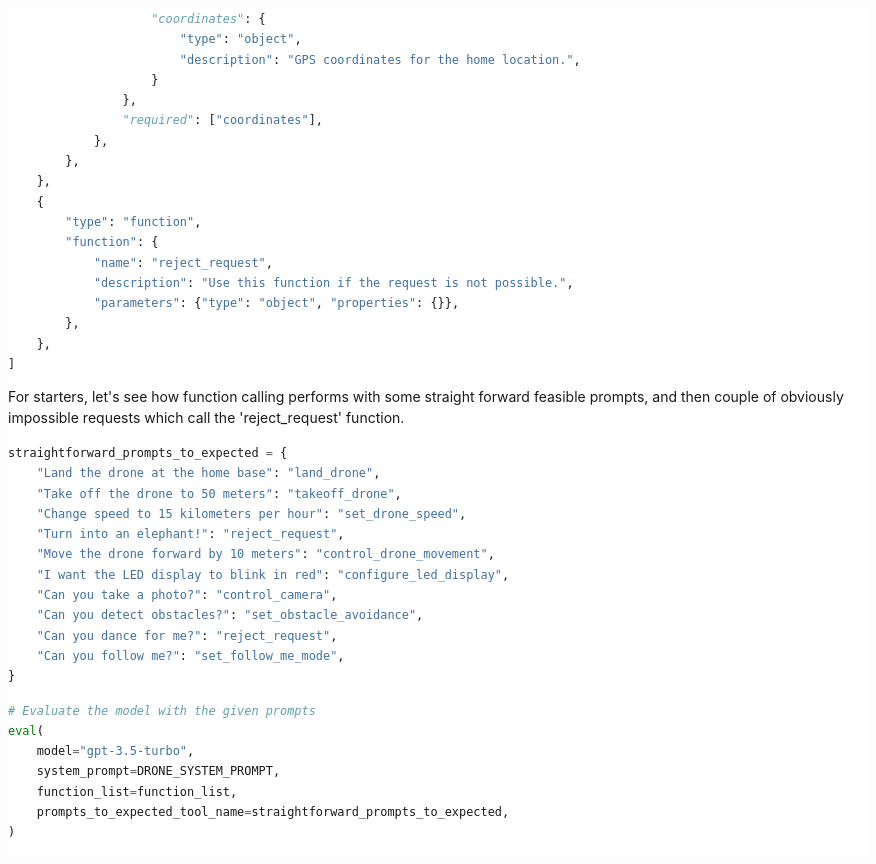 ```python
                    "coordinates": {
                        "type": "object",
                        "description": "GPS coordinates for the home location.",
                    }
                },
                "required": ["coordinates"],
            },
        },
    },
    {
        "type": "function",
        "function": {
            "name": "reject_request",
            "description": "Use this function if the request is not possible.",
            "parameters": {"type": "object", "properties": {}},
        },
    },
]
```

For starters, let's see how function calling performs with some straight forward feasible prompts, and then couple of obviously impossible requests which call the 'reject_request' function.



```python
straightforward_prompts_to_expected = {
    "Land the drone at the home base": "land_drone",
    "Take off the drone to 50 meters": "takeoff_drone",
    "Change speed to 15 kilometers per hour": "set_drone_speed",
    "Turn into an elephant!": "reject_request",
    "Move the drone forward by 10 meters": "control_drone_movement",
    "I want the LED display to blink in red": "configure_led_display",
    "Can you take a photo?": "control_camera",
    "Can you detect obstacles?": "set_obstacle_avoidance",
    "Can you dance for me?": "reject_request",
    "Can you follow me?": "set_follow_me_mode",
}
```


```python
# Evaluate the model with the given prompts
eval(
    model="gpt-3.5-turbo",
    system_prompt=DRONE_SYSTEM_PROMPT,
    function_list=function_list,
    prompts_to_expected_tool_name=straightforward_prompts_to_expected,
)
```


<style type="text/css">
#T_b01a0_row0_col0, #T_b01a0_row0_col1, #T_b01a0_row0_col2, #T_b01a0_row0_col3, #T_b01a0_row1_col0, #T_b01a0_row1_col1, #T_b01a0_row1_col2, #T_b01a0_row1_col3, #T_b01a0_row2_col0, #T_b01a0_row2_col1, #T_b01a0_row2_col2, #T_b01a0_row2_col3, #T_b01a0_row3_col0, #T_b01a0_row3_col1, #T_b01a0_row3_col2, #T_b01a0_row3_col3, #T_b01a0_row4_col0, #T_b01a0_row4_col1, #T_b01a0_row4_col2, #T_b01a0_row4_col3, #T_b01a0_row5_col0, #T_b01a0_row5_col1, #T_b01a0_row5_col2, #T_b01a0_row5_col3, #T_b01a0_row6_col0, #T_b01a0_row6_col1, #T_b01a0_row6_col2, #T_b01a0_row6_col3, #T_b01a0_row7_col0, #T_b01a0_row7_col1, #T_b01a0_row7_col2, #T_b01a0_row7_col3, #T_b01a0_row8_col0, #T_b01a0_row8_col1, #T_b01a0_row8_col2, #T_b01a0_row8_col3, #T_b01a0_row9_col0, #T_b01a0_row9_col1, #T_b01a0_row9_col2, #T_b01a0_row9_col3 {
  background-color: white;
  color: black;
}
</style>
<table id="T_b01a0">